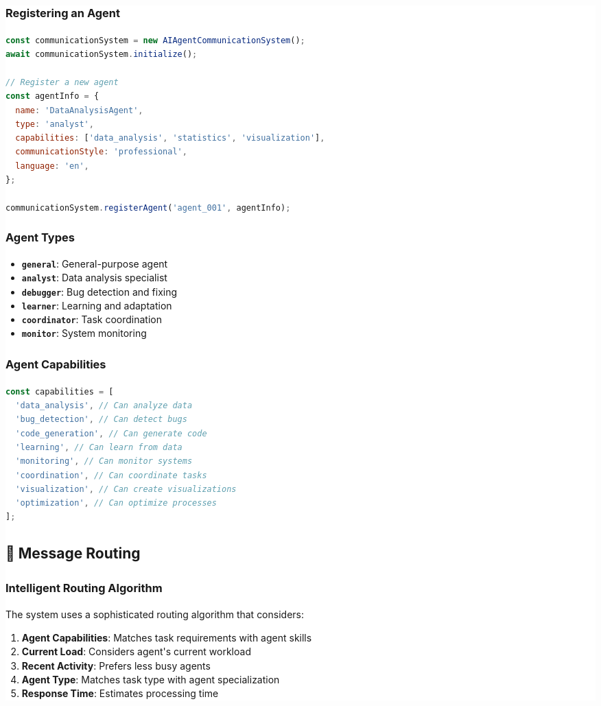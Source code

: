 ### **Registering an Agent**

```javascript
const communicationSystem = new AIAgentCommunicationSystem();
await communicationSystem.initialize();

// Register a new agent
const agentInfo = {
  name: 'DataAnalysisAgent',
  type: 'analyst',
  capabilities: ['data_analysis', 'statistics', 'visualization'],
  communicationStyle: 'professional',
  language: 'en',
};

communicationSystem.registerAgent('agent_001', agentInfo);
```

### **Agent Types**

- **`general`**: General-purpose agent
- **`analyst`**: Data analysis specialist
- **`debugger`**: Bug detection and fixing
- **`learner`**: Learning and adaptation
- **`coordinator`**: Task coordination
- **`monitor`**: System monitoring

### **Agent Capabilities**

```javascript
const capabilities = [
  'data_analysis', // Can analyze data
  'bug_detection', // Can detect bugs
  'code_generation', // Can generate code
  'learning', // Can learn from data
  'monitoring', // Can monitor systems
  'coordination', // Can coordinate tasks
  'visualization', // Can create visualizations
  'optimization', // Can optimize processes
];
```

## 🔄 **Message Routing**

### **Intelligent Routing Algorithm**

The system uses a sophisticated routing algorithm that considers:

1. **Agent Capabilities**: Matches task requirements with agent skills
2. **Current Load**: Considers agent's current workload
3. **Recent Activity**: Prefers less busy agents
4. **Agent Type**: Matches task type with agent specialization
5. **Response Time**: Estimates processing time
